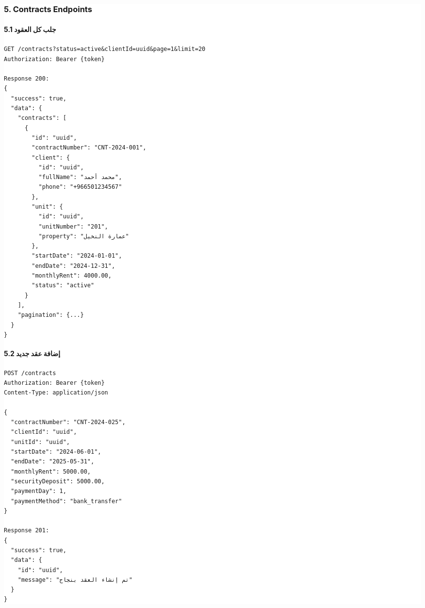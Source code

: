 
### 5. Contracts Endpoints

#### 5.1 جلب كل العقود
```http
GET /contracts?status=active&clientId=uuid&page=1&limit=20
Authorization: Bearer {token}

Response 200:
{
  "success": true,
  "data": {
    "contracts": [
      {
        "id": "uuid",
        "contractNumber": "CNT-2024-001",
        "client": {
          "id": "uuid",
          "fullName": "محمد أحمد",
          "phone": "+966501234567"
        },
        "unit": {
          "id": "uuid",
          "unitNumber": "201",
          "property": "عمارة النخيل"
        },
        "startDate": "2024-01-01",
        "endDate": "2024-12-31",
        "monthlyRent": 4000.00,
        "status": "active"
      }
    ],
    "pagination": {...}
  }
}
```

#### 5.2 إضافة عقد جديد
```http
POST /contracts
Authorization: Bearer {token}
Content-Type: application/json

{
  "contractNumber": "CNT-2024-025",
  "clientId": "uuid",
  "unitId": "uuid",
  "startDate": "2024-06-01",
  "endDate": "2025-05-31",
  "monthlyRent": 5000.00,
  "securityDeposit": 5000.00,
  "paymentDay": 1,
  "paymentMethod": "bank_transfer"
}

Response 201:
{
  "success": true,
  "data": {
    "id": "uuid",
    "message": "تم إنشاء العقد بنجاح"
  }
}
```
